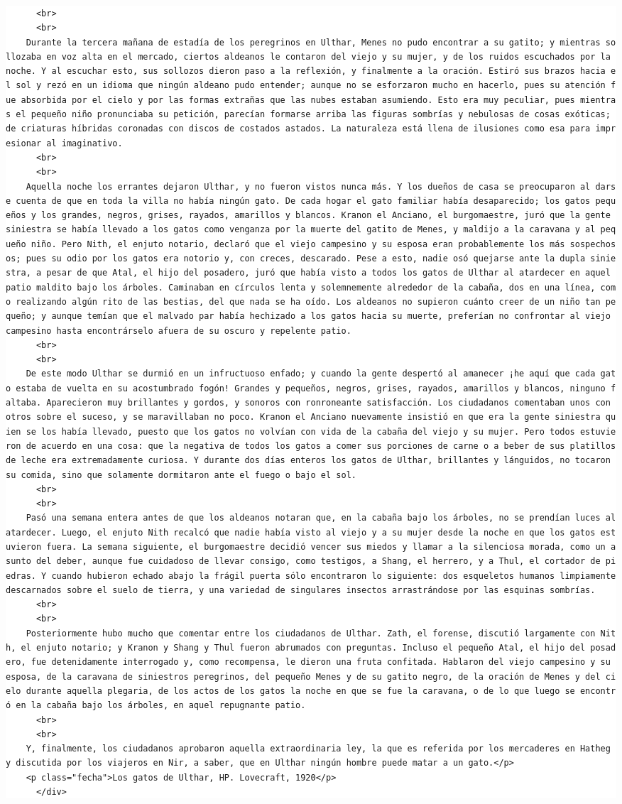           <br>
          <br>
        Durante la tercera mañana de estadía de los peregrinos en Ulthar, Menes no pudo encontrar a su gatito; y mientras sollozaba en voz alta en el mercado, ciertos aldeanos le contaron del viejo y su mujer, y de los ruidos escuchados por la noche. Y al escuchar esto, sus sollozos dieron paso a la reflexión, y finalmente a la oración. Estiró sus brazos hacia el sol y rezó en un idioma que ningún aldeano pudo entender; aunque no se esforzaron mucho en hacerlo, pues su atención fue absorbida por el cielo y por las formas extrañas que las nubes estaban asumiendo. Esto era muy peculiar, pues mientras el pequeño niño pronunciaba su petición, parecían formarse arriba las figuras sombrías y nebulosas de cosas exóticas; de criaturas híbridas coronadas con discos de costados astados. La naturaleza está llena de ilusiones como esa para impresionar al imaginativo.
          <br>
          <br>
        Aquella noche los errantes dejaron Ulthar, y no fueron vistos nunca más. Y los dueños de casa se preocuparon al darse cuenta de que en toda la villa no había ningún gato. De cada hogar el gato familiar había desaparecido; los gatos pequeños y los grandes, negros, grises, rayados, amarillos y blancos. Kranon el Anciano, el burgomaestre, juró que la gente siniestra se había llevado a los gatos como venganza por la muerte del gatito de Menes, y maldijo a la caravana y al pequeño niño. Pero Nith, el enjuto notario, declaró que el viejo campesino y su esposa eran probablemente los más sospechosos; pues su odio por los gatos era notorio y, con creces, descarado. Pese a esto, nadie osó quejarse ante la dupla siniestra, a pesar de que Atal, el hijo del posadero, juró que había visto a todos los gatos de Ulthar al atardecer en aquel patio maldito bajo los árboles. Caminaban en círculos lenta y solemnemente alrededor de la cabaña, dos en una línea, como realizando algún rito de las bestias, del que nada se ha oído. Los aldeanos no supieron cuánto creer de un niño tan pequeño; y aunque temían que el malvado par había hechizado a los gatos hacia su muerte, preferían no confrontar al viejo campesino hasta encontrárselo afuera de su oscuro y repelente patio.
          <br>
          <br>
        De este modo Ulthar se durmió en un infructuoso enfado; y cuando la gente despertó al amanecer ¡he aquí que cada gato estaba de vuelta en su acostumbrado fogón! Grandes y pequeños, negros, grises, rayados, amarillos y blancos, ninguno faltaba. Aparecieron muy brillantes y gordos, y sonoros con ronroneante satisfacción. Los ciudadanos comentaban unos con otros sobre el suceso, y se maravillaban no poco. Kranon el Anciano nuevamente insistió en que era la gente siniestra quien se los había llevado, puesto que los gatos no volvían con vida de la cabaña del viejo y su mujer. Pero todos estuvieron de acuerdo en una cosa: que la negativa de todos los gatos a comer sus porciones de carne o a beber de sus platillos de leche era extremadamente curiosa. Y durante dos días enteros los gatos de Ulthar, brillantes y lánguidos, no tocaron su comida, sino que solamente dormitaron ante el fuego o bajo el sol.
          <br>
          <br>
        Pasó una semana entera antes de que los aldeanos notaran que, en la cabaña bajo los árboles, no se prendían luces al atardecer. Luego, el enjuto Nith recalcó que nadie había visto al viejo y a su mujer desde la noche en que los gatos estuvieron fuera. La semana siguiente, el burgomaestre decidió vencer sus miedos y llamar a la silenciosa morada, como un asunto del deber, aunque fue cuidadoso de llevar consigo, como testigos, a Shang, el herrero, y a Thul, el cortador de piedras. Y cuando hubieron echado abajo la frágil puerta sólo encontraron lo siguiente: dos esqueletos humanos limpiamente descarnados sobre el suelo de tierra, y una variedad de singulares insectos arrastrándose por las esquinas sombrías.
          <br>
          <br>
        Posteriormente hubo mucho que comentar entre los ciudadanos de Ulthar. Zath, el forense, discutió largamente con Nith, el enjuto notario; y Kranon y Shang y Thul fueron abrumados con preguntas. Incluso el pequeño Atal, el hijo del posadero, fue detenidamente interrogado y, como recompensa, le dieron una fruta confitada. Hablaron del viejo campesino y su esposa, de la caravana de siniestros peregrinos, del pequeño Menes y de su gatito negro, de la oración de Menes y del cielo durante aquella plegaria, de los actos de los gatos la noche en que se fue la caravana, o de lo que luego se encontró en la cabaña bajo los árboles, en aquel repugnante patio.
          <br>
          <br>
        Y, finalmente, los ciudadanos aprobaron aquella extraordinaria ley, la que es referida por los mercaderes en Hatheg y discutida por los viajeros en Nir, a saber, que en Ulthar ningún hombre puede matar a un gato.</p>
        <p class="fecha">Los gatos de Ulthar, HP. Lovecraft, 1920</p>
          </div>